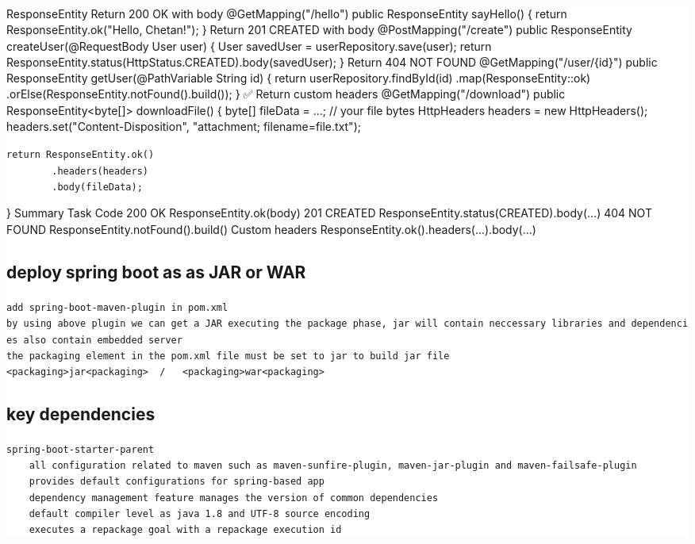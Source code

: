 ResponseEntity 
Return 200 OK with body
@GetMapping("/hello")
public ResponseEntity<String> sayHello() {
    return ResponseEntity.ok("Hello, Chetan!");
}
Return 201 CREATED with body
@PostMapping("/create")
public ResponseEntity<User> createUser(@RequestBody User user) {
    User savedUser = userRepository.save(user);
    return ResponseEntity.status(HttpStatus.CREATED).body(savedUser);
}
Return 404 NOT FOUND
@GetMapping("/user/{id}")
public ResponseEntity<User> getUser(@PathVariable String id) {
    return userRepository.findById(id)
        .map(ResponseEntity::ok)
        .orElse(ResponseEntity.notFound().build());
}
✅ Return custom headers
@GetMapping("/download")
public ResponseEntity<byte[]> downloadFile() {
    byte[] fileData = ...; // your file bytes
    HttpHeaders headers = new HttpHeaders();
    headers.set("Content-Disposition", "attachment; filename=file.txt");

    return ResponseEntity.ok()
            .headers(headers)
            .body(fileData);
}
Summary
Task							Code
200 							OK	ResponseEntity.ok(body)
201 							CREATED	ResponseEntity.status(CREATED).body(...)
404							NOT FOUND	ResponseEntity.notFound().build()
Custom headers						ResponseEntity.ok().headers(...).body(...)

deploy spring boot as as JAR or WAR 
--
	add spring-boot-maven-plugin in pom.xml
 	by using above plugin we can get a JAR executing the package phase, jar will contain neccessary libraries and dependencies also contain embedded server
  	the packaging element in the pom.xml file must be set to jar to build jar file 
   	<packaging>jar<packaging>  /   <packaging>war<packaging>
    
key dependencies 
--
    spring-boot-starter-parent 
        all configuration related to maven such as maven-sunfire-plugin, maven-jar-plugin and maven-failsafe-plugin 
        provides default configurations for spring-based app 
        dependency management feature manages the version of common dependencies 
        default compiler level as java 1.8 and UTF-8 source encoding 
        executes a repackage goal with a repackage execution id 
